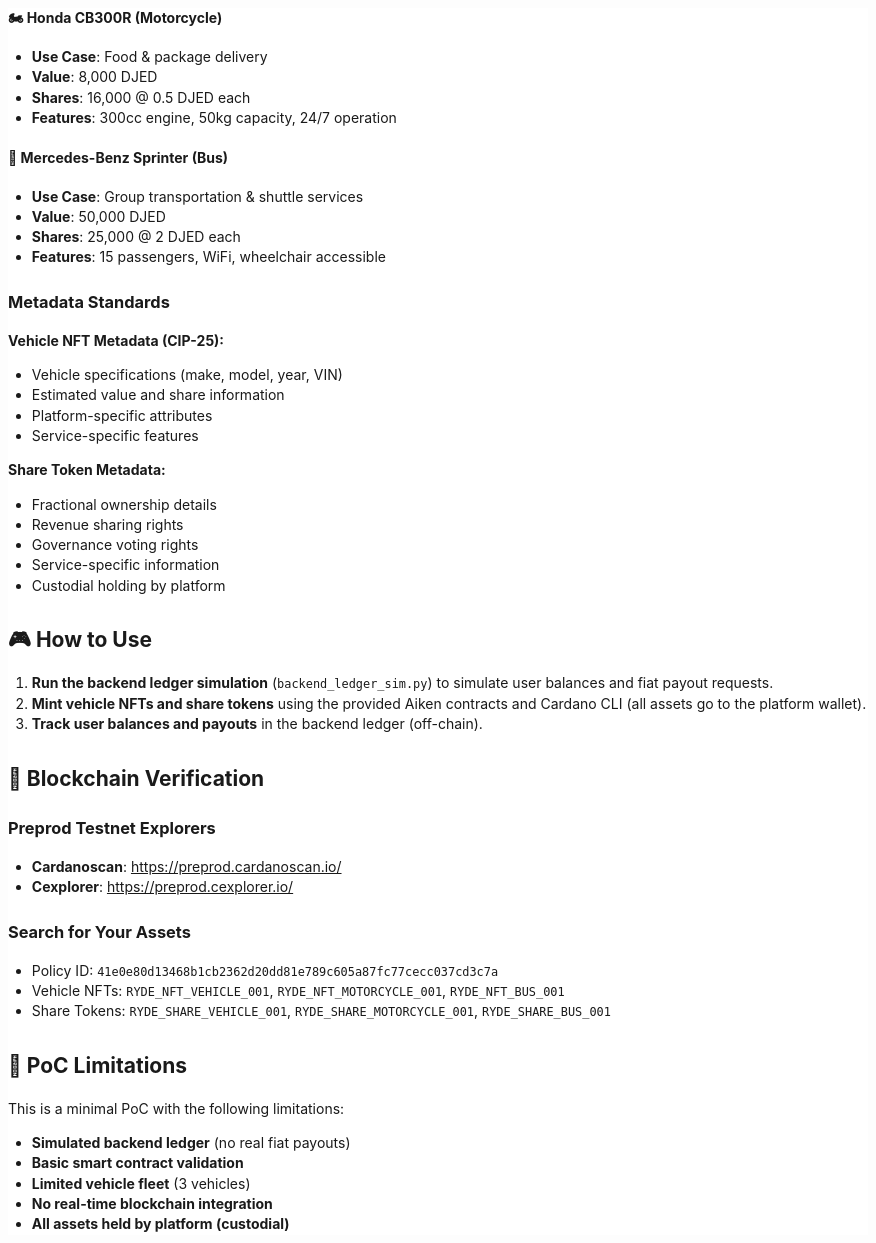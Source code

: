 #### 🏍️ Honda CB300R (Motorcycle)
- **Use Case**: Food & package delivery
- **Value**: 8,000 DJED
- **Shares**: 16,000 @ 0.5 DJED each
- **Features**: 300cc engine, 50kg capacity, 24/7 operation

#### 🚌 Mercedes-Benz Sprinter (Bus)
- **Use Case**: Group transportation & shuttle services
- **Value**: 50,000 DJED
- **Shares**: 25,000 @ 2 DJED each
- **Features**: 15 passengers, WiFi, wheelchair accessible

### Metadata Standards

**Vehicle NFT Metadata (CIP-25):**
- Vehicle specifications (make, model, year, VIN)
- Estimated value and share information
- Platform-specific attributes
- Service-specific features

**Share Token Metadata:**
- Fractional ownership details
- Revenue sharing rights
- Governance voting rights
- Service-specific information
- Custodial holding by platform

## 🎮 How to Use

1. **Run the backend ledger simulation** (`backend_ledger_sim.py`) to simulate user balances and fiat payout requests.
2. **Mint vehicle NFTs and share tokens** using the provided Aiken contracts and Cardano CLI (all assets go to the platform wallet).
3. **Track user balances and payouts** in the backend ledger (off-chain).

## 🔗 Blockchain Verification

### Preprod Testnet Explorers
- **Cardanoscan**: https://preprod.cardanoscan.io/
- **Cexplorer**: https://preprod.cexplorer.io/

### Search for Your Assets
- Policy ID: `41e0e80d13468b1cb2362d20dd81e789c605a87fc77cecc037cd3c7a`
- Vehicle NFTs: `RYDE_NFT_VEHICLE_001`, `RYDE_NFT_MOTORCYCLE_001`, `RYDE_NFT_BUS_001`
- Share Tokens: `RYDE_SHARE_VEHICLE_001`, `RYDE_SHARE_MOTORCYCLE_001`, `RYDE_SHARE_BUS_001`

## 🚧 PoC Limitations

This is a minimal PoC with the following limitations:
- **Simulated backend ledger** (no real fiat payouts)
- **Basic smart contract validation**
- **Limited vehicle fleet** (3 vehicles)
- **No real-time blockchain integration**
- **All assets held by platform (custodial)**
